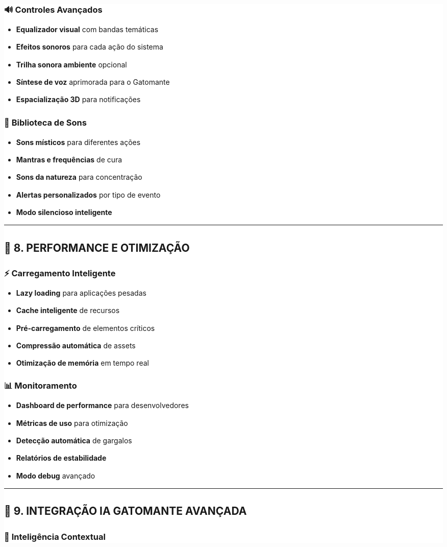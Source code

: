 ### 🔊 **Controles Avançados**

- **Equalizador visual** com bandas temáticas

- **Efeitos sonoros** para cada ação do sistema

- **Trilha sonora ambiente** opcional

- **Síntese de voz** aprimorada para o Gatomante

- **Espacialização 3D** para notificações

### 🎼 **Biblioteca de Sons**

- **Sons místicos** para diferentes ações

- **Mantras e frequências** de cura

- **Sons da natureza** para concentração

- **Alertas personalizados** por tipo de evento

- **Modo silencioso inteligente**

---

## 🚀 **8. PERFORMANCE E OTIMIZAÇÃO**

### ⚡ **Carregamento Inteligente**

- **Lazy loading** para aplicações pesadas

- **Cache inteligente** de recursos

- **Pré-carregamento** de elementos críticos

- **Compressão automática** de assets

- **Otimização de memória** em tempo real

### 📊 **Monitoramento**

- **Dashboard de performance** para desenvolvedores

- **Métricas de uso** para otimização

- **Detecção automática** de gargalos

- **Relatórios de estabilidade**

- **Modo debug** avançado

---

## 🔮 **9. INTEGRAÇÃO IA GATOMANTE AVANÇADA**

### 🧠 **Inteligência Contextual**
